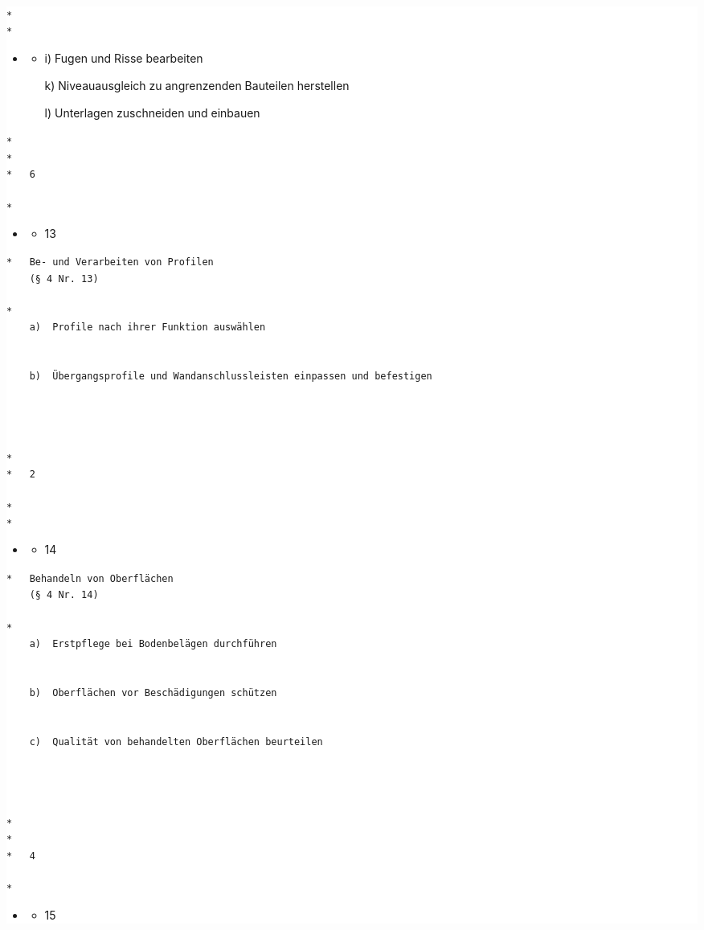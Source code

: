     *
    *

*    *
        i)  Fugen und Risse bearbeiten


        k)  Niveauausgleich zu angrenzenden Bauteilen herstellen


        l)  Unterlagen zuschneiden und einbauen




    *
    *
    *   6

    *

*    *   13

    *   Be- und Verarbeiten von Profilen
        (§ 4 Nr. 13)

    *
        a)  Profile nach ihrer Funktion auswählen


        b)  Übergangsprofile und Wandanschlussleisten einpassen und befestigen




    *
    *   2

    *
    *

*    *   14

    *   Behandeln von Oberflächen
        (§ 4 Nr. 14)

    *
        a)  Erstpflege bei Bodenbelägen durchführen


        b)  Oberflächen vor Beschädigungen schützen


        c)  Qualität von behandelten Oberflächen beurteilen




    *
    *
    *   4

    *

*    *   15
